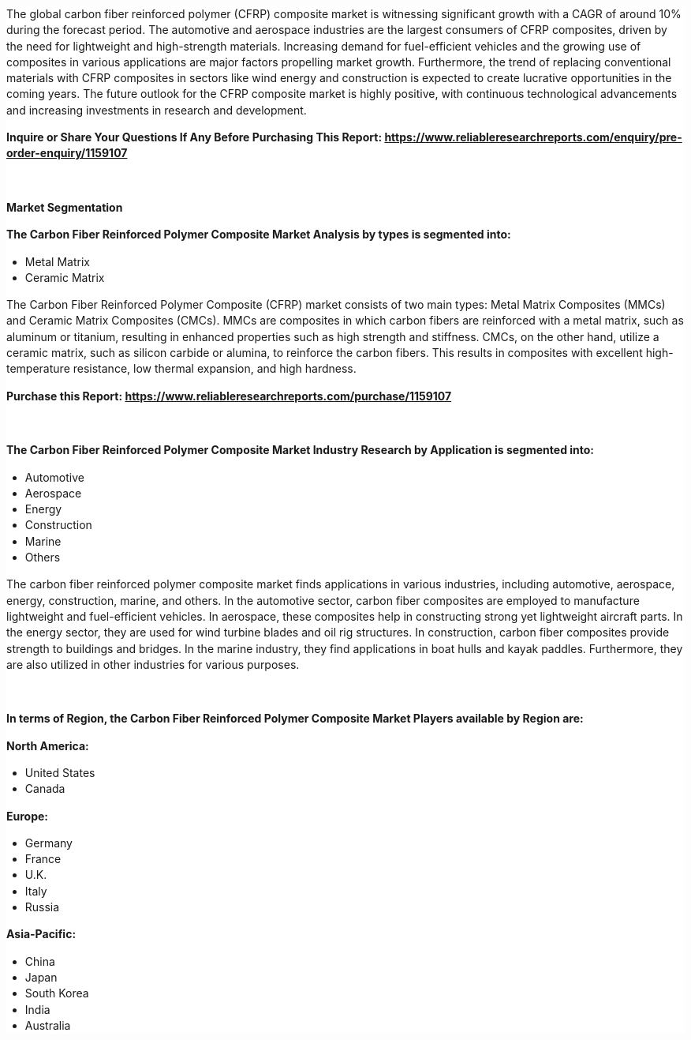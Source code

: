 <p><p>The global carbon fiber reinforced polymer (CFRP) composite market is witnessing significant growth with a CAGR of around 10% during the forecast period. The automotive and aerospace industries are the largest consumers of CFRP composites, driven by the need for lightweight and high-strength materials. Increasing demand for fuel-efficient vehicles and the growing use of composites in various applications are major factors propelling market growth. Furthermore, the trend of replacing conventional materials with CFRP composites in sectors like wind energy and construction is expected to create lucrative opportunities in the coming years. The future outlook for the CFRP composite market is highly positive, with continuous technological advancements and increasing investments in research and development.</p></p>
<p><strong>Inquire or Share Your Questions If Any Before Purchasing This Report: <a href="https://www.reliableresearchreports.com/enquiry/pre-order-enquiry/1159107">https://www.reliableresearchreports.com/enquiry/pre-order-enquiry/1159107</a></strong></p>
<p>&nbsp;</p>
<p><strong>Market Segmentation</strong></p>
<p><strong>The Carbon Fiber Reinforced Polymer Composite Market Analysis by types is segmented into:</strong></p>
<p><ul><li>Metal Matrix</li><li>Ceramic Matrix</li></ul></p>
<p><p>The Carbon Fiber Reinforced Polymer Composite (CFRP) market consists of two main types: Metal Matrix Composites (MMCs) and Ceramic Matrix Composites (CMCs). MMCs are composites in which carbon fibers are reinforced with a metal matrix, such as aluminum or titanium, resulting in enhanced properties such as high strength and stiffness. CMCs, on the other hand, utilize a ceramic matrix, such as silicon carbide or alumina, to reinforce the carbon fibers. This results in composites with excellent high-temperature resistance, low thermal expansion, and high hardness.</p></p>
<p><strong>Purchase this Report:&nbsp;<a href="https://www.reliableresearchreports.com/purchase/1159107">https://www.reliableresearchreports.com/purchase/1159107</a></strong></p>
<p>&nbsp;</p>
<p><strong>The Carbon Fiber Reinforced Polymer Composite Market Industry Research by Application is segmented into:</strong></p>
<p><ul><li>Automotive</li><li>Aerospace</li><li>Energy</li><li>Construction</li><li>Marine</li><li>Others</li></ul></p>
<p><p>The carbon fiber reinforced polymer composite market finds applications in various industries, including automotive, aerospace, energy, construction, marine, and others. In the automotive sector, carbon fiber composites are employed to manufacture lightweight and fuel-efficient vehicles. In aerospace, these composites help in constructing strong yet lightweight aircraft parts. In the energy sector, they are used for wind turbine blades and oil rig structures. In construction, carbon fiber composites provide strength to buildings and bridges. In the marine industry, they find applications in boat hulls and kayak paddles. Furthermore, they are also utilized in other industries for various purposes.</p></p>
<p>&nbsp;</p>
<p><strong>In terms of Region, the Carbon Fiber Reinforced Polymer Composite Market Players available by Region are:</strong></p>
<p>
    <p> <strong> North America: </strong>
        <ul>
            <li>United States</li>
            <li>Canada</li>
        </ul>
        </p> 
    <p> <strong> Europe: </strong>
        <ul>
            <li>Germany</li>
            <li>France</li>
            <li>U.K.</li>
            <li>Italy</li>
            <li>Russia</li>
        </ul>
        </p> 
    <p> <strong> Asia-Pacific: </strong>
        <ul>
            <li>China</li>
            <li>Japan</li>
            <li>South Korea</li>
            <li>India</li>
            <li>Australia</li>
